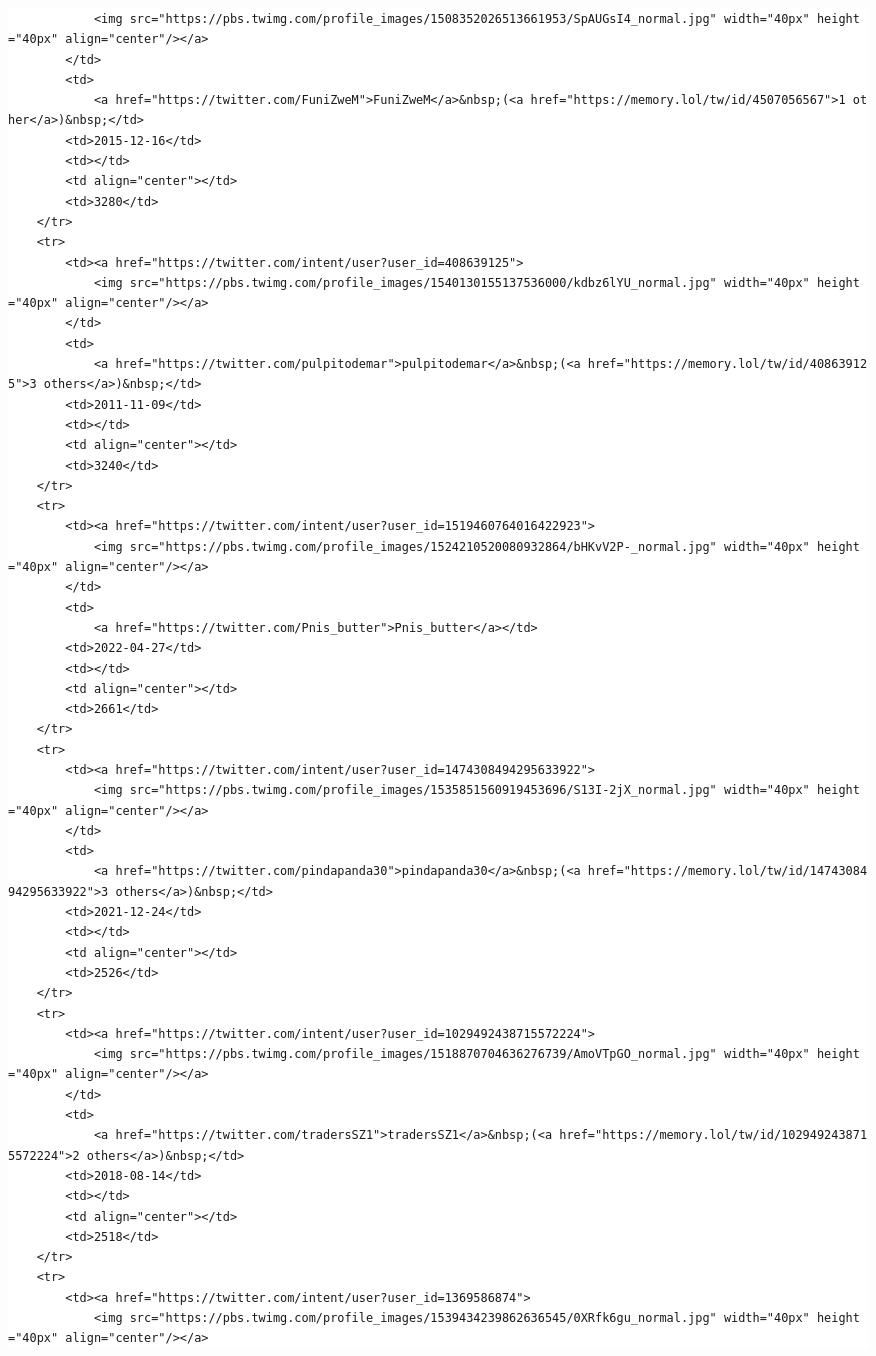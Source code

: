                 <img src="https://pbs.twimg.com/profile_images/1508352026513661953/SpAUGsI4_normal.jpg" width="40px" height="40px" align="center"/></a>
            </td>
            <td>
                <a href="https://twitter.com/FuniZweM">FuniZweM</a>&nbsp;(<a href="https://memory.lol/tw/id/4507056567">1 other</a>)&nbsp;</td>
            <td>2015-12-16</td>
            <td></td>
            <td align="center"></td>
            <td>3280</td>
        </tr>
        <tr>
            <td><a href="https://twitter.com/intent/user?user_id=408639125">
                <img src="https://pbs.twimg.com/profile_images/1540130155137536000/kdbz6lYU_normal.jpg" width="40px" height="40px" align="center"/></a>
            </td>
            <td>
                <a href="https://twitter.com/pulpitodemar">pulpitodemar</a>&nbsp;(<a href="https://memory.lol/tw/id/408639125">3 others</a>)&nbsp;</td>
            <td>2011-11-09</td>
            <td></td>
            <td align="center"></td>
            <td>3240</td>
        </tr>
        <tr>
            <td><a href="https://twitter.com/intent/user?user_id=1519460764016422923">
                <img src="https://pbs.twimg.com/profile_images/1524210520080932864/bHKvV2P-_normal.jpg" width="40px" height="40px" align="center"/></a>
            </td>
            <td>
                <a href="https://twitter.com/Pnis_butter">Pnis_butter</a></td>
            <td>2022-04-27</td>
            <td></td>
            <td align="center"></td>
            <td>2661</td>
        </tr>
        <tr>
            <td><a href="https://twitter.com/intent/user?user_id=1474308494295633922">
                <img src="https://pbs.twimg.com/profile_images/1535851560919453696/S13I-2jX_normal.jpg" width="40px" height="40px" align="center"/></a>
            </td>
            <td>
                <a href="https://twitter.com/pindapanda30">pindapanda30</a>&nbsp;(<a href="https://memory.lol/tw/id/1474308494295633922">3 others</a>)&nbsp;</td>
            <td>2021-12-24</td>
            <td></td>
            <td align="center"></td>
            <td>2526</td>
        </tr>
        <tr>
            <td><a href="https://twitter.com/intent/user?user_id=1029492438715572224">
                <img src="https://pbs.twimg.com/profile_images/1518870704636276739/AmoVTpGO_normal.jpg" width="40px" height="40px" align="center"/></a>
            </td>
            <td>
                <a href="https://twitter.com/tradersSZ1">tradersSZ1</a>&nbsp;(<a href="https://memory.lol/tw/id/1029492438715572224">2 others</a>)&nbsp;</td>
            <td>2018-08-14</td>
            <td></td>
            <td align="center"></td>
            <td>2518</td>
        </tr>
        <tr>
            <td><a href="https://twitter.com/intent/user?user_id=1369586874">
                <img src="https://pbs.twimg.com/profile_images/1539434239862636545/0XRfk6gu_normal.jpg" width="40px" height="40px" align="center"/></a>